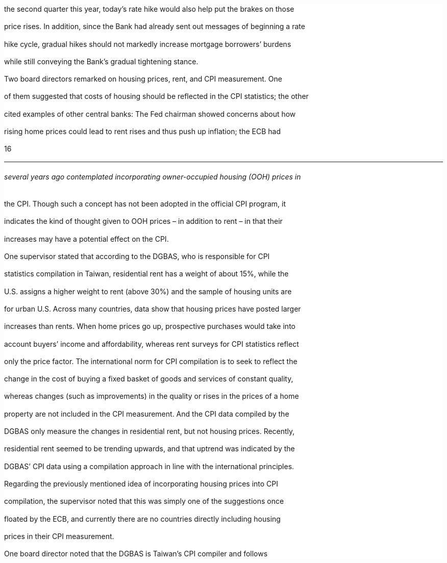  the second quarter this year, today’s rate hike would also help put the brakes on those

 price rises. In addition, since the Bank had already sent out messages of beginning a rate

 hike cycle, gradual hikes should not markedly increase mortgage borrowers’ burdens

 while still conveying the Bank’s gradual tightening stance. 

 Two board directors remarked on housing prices, rent, and CPI measurement. One

 of them suggested that costs of housing should be reflected in the CPI statistics; the other

 cited examples of other central banks: The Fed chairman showed concerns about how

 rising home prices could lead to rent rises and thus push up inflation; the ECB had

16


-----

###### several years ago contemplated incorporating owner-occupied housing (OOH) prices in

 the CPI. Though such a concept has not been adopted in the official CPI program, it

 indicates the kind of thought given to OOH prices – in addition to rent – in that their

 increases may have a potential effect on the CPI. 

 One supervisor stated that according to the DGBAS, who is responsible for CPI

 statistics compilation in Taiwan, residential rent has a weight of about 15%, while the

 U.S. assigns a higher weight to rent (above 30%) and the sample of housing units are

 for urban U.S. Across many countries, data show that housing prices have posted larger

 increases than rents. When home prices go up, prospective purchases would take into

 account buyers’ income and affordability, whereas rent surveys for CPI statistics reflect

 only the price factor. The international norm for CPI compilation is to seek to reflect the

 change in the cost of buying a fixed basket of goods and services of constant quality,

 whereas changes (such as improvements) in the quality or rises in the prices of a home

 property are not included in the CPI measurement. And the CPI data compiled by the

 DGBAS only measure the changes in residential rent, but not housing prices. Recently,

 residential rent seemed to be trending upwards, and that uptrend was indicated by the

 DGBAS’ CPI data using a compilation approach in line with the international principles.

 Regarding the previously mentioned idea of incorporating housing prices into CPI

 compilation, the supervisor noted that this was simply one of the suggestions once

 floated by the ECB, and currently there are no countries directly including housing

 prices in their CPI measurement. 

 One board director noted that the DGBAS is Taiwan’s CPI compiler and follows
